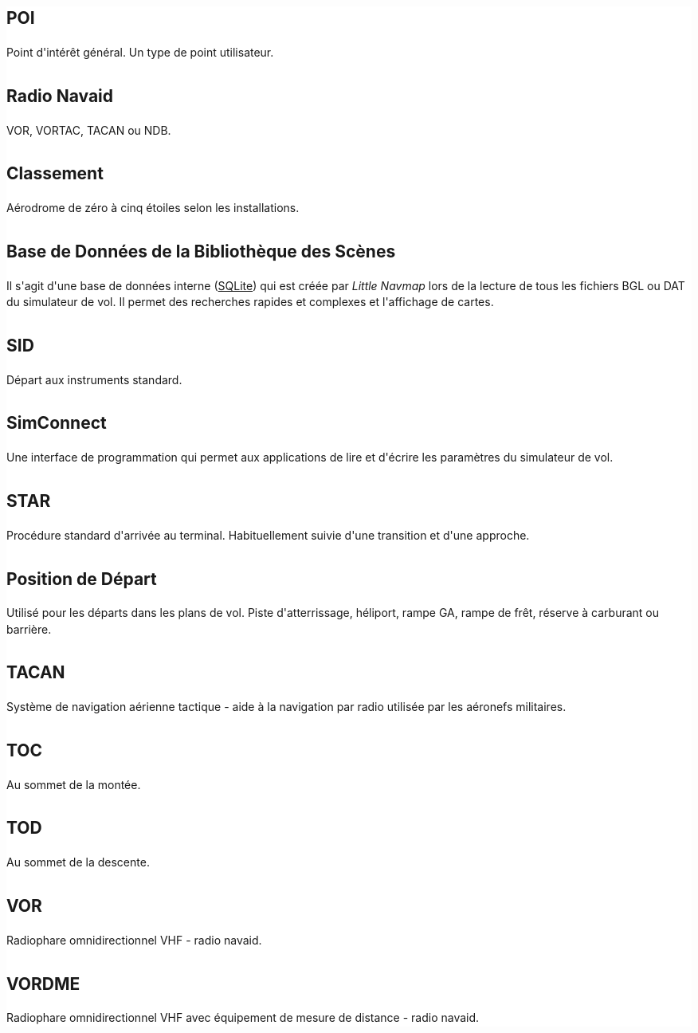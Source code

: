 ## POI
Point d'intérêt général. Un type de point utilisateur.

## Radio Navaid
VOR, VORTAC, TACAN ou NDB.

## Classement
Aérodrome de zéro à cinq étoiles selon les installations.

## Base de Données de la Bibliothèque des Scènes
Il s'agit d'une base de données interne \([SQLite](http://sqlite.org)\) qui est créée par _Little Navmap_ lors de la lecture de tous les fichiers BGL ou DAT du simulateur de vol. Il permet des recherches rapides et complexes et l'affichage de cartes.

## SID
Départ aux instruments standard.

## SimConnect
Une interface de programmation qui permet aux applications de lire et d'écrire les paramètres du simulateur de vol.

## STAR
Procédure standard d'arrivée au terminal. Habituellement suivie d'une transition et d'une approche.

## Position de Départ
Utilisé pour les départs dans les plans de vol. Piste d'atterrissage, héliport, rampe GA, rampe de frêt, réserve à carburant ou barrière.

## TACAN
Système de navigation aérienne tactique - aide à la navigation par radio utilisée par les aéronefs militaires.

## TOC
Au sommet de la montée.

## TOD
Au sommet de la descente.

## VOR
Radiophare omnidirectionnel VHF - radio navaid.

## VORDME
Radiophare omnidirectionnel VHF avec équipement de mesure de distance - radio navaid.
